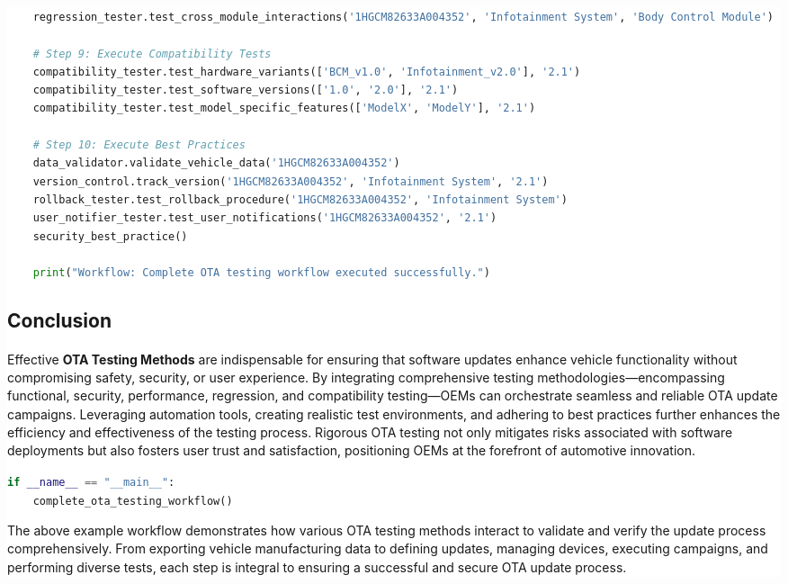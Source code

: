 ```python
    regression_tester.test_cross_module_interactions('1HGCM82633A004352', 'Infotainment System', 'Body Control Module')

    # Step 9: Execute Compatibility Tests
    compatibility_tester.test_hardware_variants(['BCM_v1.0', 'Infotainment_v2.0'], '2.1')
    compatibility_tester.test_software_versions(['1.0', '2.0'], '2.1')
    compatibility_tester.test_model_specific_features(['ModelX', 'ModelY'], '2.1')

    # Step 10: Execute Best Practices
    data_validator.validate_vehicle_data('1HGCM82633A004352')
    version_control.track_version('1HGCM82633A004352', 'Infotainment System', '2.1')
    rollback_tester.test_rollback_procedure('1HGCM82633A004352', 'Infotainment System')
    user_notifier_tester.test_user_notifications('1HGCM82633A004352', '2.1')
    security_best_practice()

    print("Workflow: Complete OTA testing workflow executed successfully.")
```

## Conclusion

Effective **OTA Testing Methods** are indispensable for ensuring that software updates enhance vehicle functionality without compromising safety, security, or user experience. By integrating comprehensive testing methodologies—encompassing functional, security, performance, regression, and compatibility testing—OEMs can orchestrate seamless and reliable OTA update campaigns. Leveraging automation tools, creating realistic test environments, and adhering to best practices further enhances the efficiency and effectiveness of the testing process. Rigorous OTA testing not only mitigates risks associated with software deployments but also fosters user trust and satisfaction, positioning OEMs at the forefront of automotive innovation.

```python
if __name__ == "__main__":
    complete_ota_testing_workflow()
```

The above example workflow demonstrates how various OTA testing methods interact to validate and verify the update process comprehensively. From exporting vehicle manufacturing data to defining updates, managing devices, executing campaigns, and performing diverse tests, each step is integral to ensuring a successful and secure OTA update process.